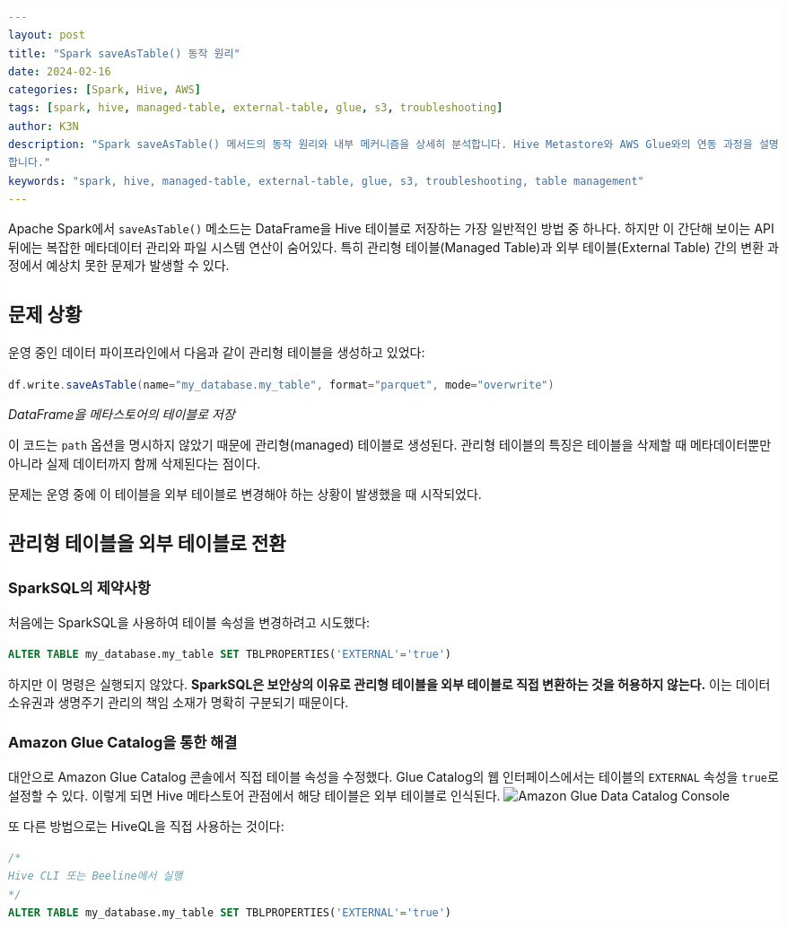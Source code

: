 ```yaml
---
layout: post
title: "Spark saveAsTable() 동작 원리"
date: 2024-02-16
categories: [Spark, Hive, AWS]
tags: [spark, hive, managed-table, external-table, glue, s3, troubleshooting]
author: K3N
description: "Spark saveAsTable() 메서드의 동작 원리와 내부 메커니즘을 상세히 분석합니다. Hive Metastore와 AWS Glue와의 연동 과정을 설명합니다."
keywords: "spark, hive, managed-table, external-table, glue, s3, troubleshooting, table management"
---
```


Apache Spark에서 `saveAsTable()` 메소드는 DataFrame을 Hive 테이블로 저장하는 가장 일반적인 방법 중 하나다. 하지만 이 간단해 보이는 API 뒤에는 복잡한 메타데이터 관리와 파일 시스템 연산이 숨어있다. 특히 관리형 테이블(Managed Table)과 외부 테이블(External Table) 간의 변환 과정에서 예상치 못한 문제가 발생할 수 있다.



## 문제 상황

운영 중인 데이터 파이프라인에서 다음과 같이 관리형 테이블을 생성하고 있었다:
```scala
df.write.saveAsTable(name="my_database.my_table", format="parquet", mode="overwrite")
```
*DataFrame을 메타스토어의 테이블로 저장*


이 코드는 `path` 옵션을 명시하지 않았기 때문에 관리형(managed) 테이블로 생성된다. 관리형 테이블의 특징은 테이블을 삭제할 때 메타데이터뿐만 아니라 실제 데이터까지 함께 삭제된다는 점이다.

문제는 운영 중에 이 테이블을 외부 테이블로 변경해야 하는 상황이 발생했을 때 시작되었다.

## 관리형 테이블을 외부 테이블로 전환

### SparkSQL의 제약사항

처음에는 SparkSQL을 사용하여 테이블 속성을 변경하려고 시도했다:
```sql
ALTER TABLE my_database.my_table SET TBLPROPERTIES('EXTERNAL'='true')
```

하지만 이 명령은 실행되지 않았다. **SparkSQL은 보안상의 이유로 관리형 테이블을 외부 테이블로 직접 변환하는 것을 허용하지 않는다.** 이는 데이터 소유권과 생명주기 관리의 책임 소재가 명확히 구분되기 때문이다.

### Amazon Glue Catalog을 통한 해결

대안으로 Amazon Glue Catalog 콘솔에서 직접 테이블 속성을 수정했다. Glue Catalog의 웹 인터페이스에서는 테이블의 `EXTERNAL` 속성을 `true`로 설정할 수 있다. 이렇게 되면 Hive 메타스토어 관점에서 해당 테이블은 외부 테이블로 인식된다.
![Amazon Glue Data Catalog Console](https://github.com/user-attachments/assets/abb317d5-a3ae-40d4-a8ae-2b8db6093de9)

또 다른 방법으로는 HiveQL을 직접 사용하는 것이다:
```sql
/*
Hive CLI 또는 Beeline에서 실행
*/
ALTER TABLE my_database.my_table SET TBLPROPERTIES('EXTERNAL'='true')
```
